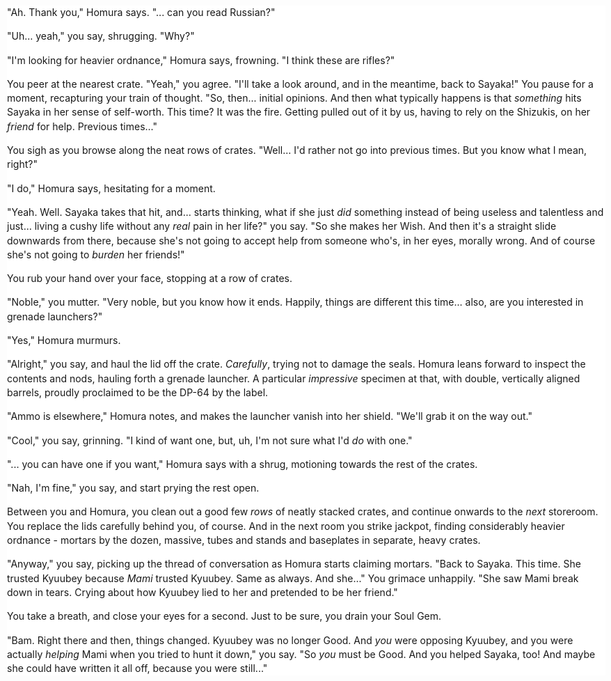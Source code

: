 "Ah. Thank you," Homura says. "... can you read Russian?"

"Uh... yeah," you say, shrugging. "Why?"

"I'm looking for heavier ordnance," Homura says, frowning. "I think these are rifles?"

You peer at the nearest crate. "Yeah," you agree. "I'll take a look around, and in the meantime, back to Sayaka!" You pause for a moment, recapturing your train of thought. "So, then... initial opinions. And then what typically happens is that *something* hits Sayaka in her sense of self-worth. This time? It was the fire. Getting pulled out of it by us, having to rely on the Shizukis, on her *friend* for help. Previous times..."

You sigh as you browse along the neat rows of crates. "Well... I'd rather not go into previous times. But you know what I mean, right?"

"I do," Homura says, hesitating for a moment.

"Yeah. Well. Sayaka takes that hit, and... starts thinking, what if she just *did* something instead of being useless and talentless and just... living a cushy life without any *real* pain in her life?" you say. "So she makes her Wish. And then it's a straight slide downwards from there, because she's not going to accept help from someone who's, in her eyes, morally wrong. And of course she's not going to *burden* her friends!"

You rub your hand over your face, stopping at a row of crates.

"Noble," you mutter. "Very noble, but you know how it ends. Happily, things are different this time... also, are you interested in grenade launchers?"

"Yes," Homura murmurs.

"Alright," you say, and haul the lid off the crate. *Carefully*, trying not to damage the seals. Homura leans forward to inspect the contents and nods, hauling forth a grenade launcher. A particular *impressive* specimen at that, with double, vertically aligned barrels, proudly proclaimed to be the DP-64 by the label.

"Ammo is elsewhere," Homura notes, and makes the launcher vanish into her shield. "We'll grab it on the way out."

"Cool," you say, grinning. "I kind of want one, but, uh, I'm not sure what I'd *do* with one."

"... you can have one if you want," Homura says with a shrug, motioning towards the rest of the crates.

"Nah, I'm fine," you say, and start prying the rest open.

Between you and Homura, you clean out a good few *rows* of neatly stacked crates, and continue onwards to the *next* storeroom. You replace the lids carefully behind you, of course. And in the next room you strike jackpot, finding considerably heavier ordnance - mortars by the dozen, massive, tubes and stands and baseplates in separate, heavy crates.

"Anyway," you say, picking up the thread of conversation as Homura starts claiming mortars. "Back to Sayaka. This time. She trusted Kyuubey because *Mami* trusted Kyuubey. Same as always. And she..." You grimace unhappily. "She saw Mami break down in tears. Crying about how Kyuubey lied to her and pretended to be her friend."

You take a breath, and close your eyes for a second. Just to be sure, you drain your Soul Gem.

"Bam. Right there and then, things changed. Kyuubey was no longer Good. And *you* were opposing Kyuubey, and you were actually *helping* Mami when you tried to hunt it down," you say. "So *you* must be Good. And you helped Sayaka, too! And maybe she could have written it all off, because you were still..."
